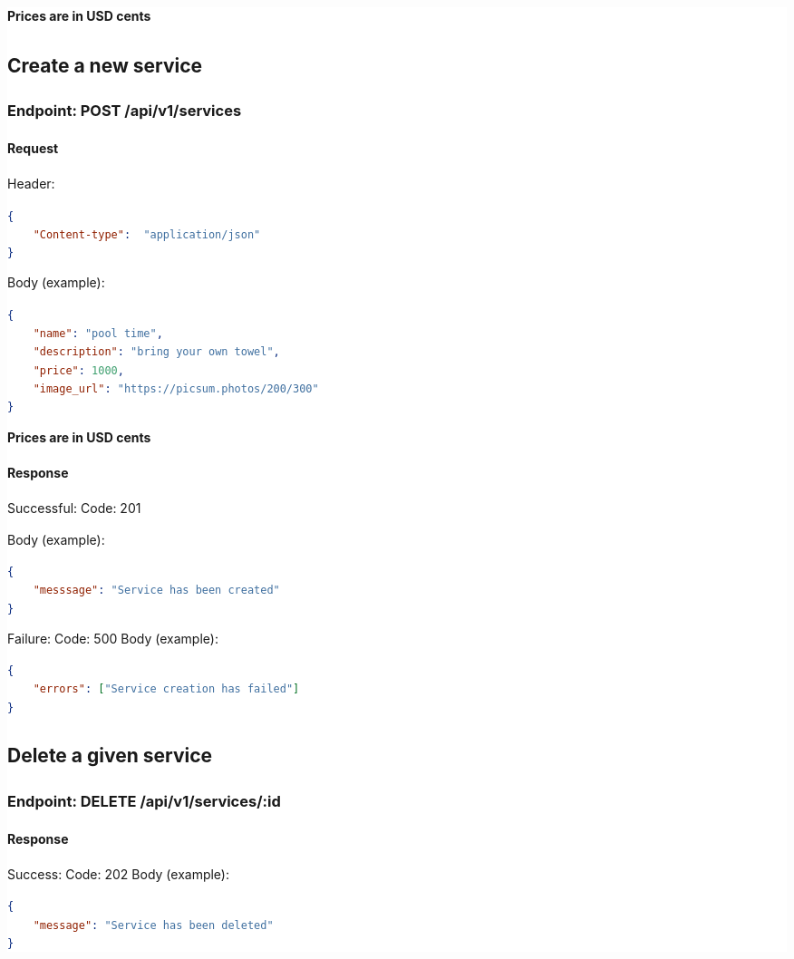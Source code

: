 **Prices are in USD cents**

## Create a new service
### Endpoint: POST /api/v1/services
#### Request
Header:

```json
{
    "Content-type":  "application/json"
}
```
Body (example):
```json
{
    "name": "pool time",
    "description": "bring your own towel",
    "price": 1000,
    "image_url": "https://picsum.photos/200/300"
}
```
**Prices are in USD cents**

#### Response
Successful:
Code: 201

Body (example):
```json
{
    "messsage": "Service has been created"
}
```

Failure:
Code: 500
Body (example):
```json
{
    "errors": ["Service creation has failed"]
}
```

## Delete a given service
### Endpoint: DELETE /api/v1/services/:id
#### Response
Success:
Code: 202
Body (example):

```json
{
    "message": "Service has been deleted"
}
```
